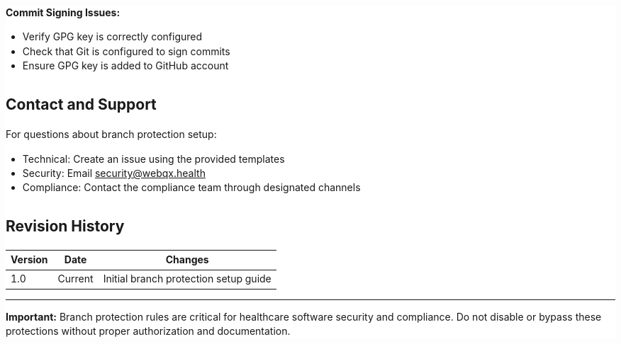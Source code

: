 **Commit Signing Issues:**
- Verify GPG key is correctly configured
- Check that Git is configured to sign commits
- Ensure GPG key is added to GitHub account

## Contact and Support

For questions about branch protection setup:
- Technical: Create an issue using the provided templates
- Security: Email security@webqx.health
- Compliance: Contact the compliance team through designated channels

## Revision History

| Version | Date | Changes |
|---------|------|---------|
| 1.0 | Current | Initial branch protection setup guide |

---

**Important:** Branch protection rules are critical for healthcare software security and compliance. Do not disable or bypass these protections without proper authorization and documentation.